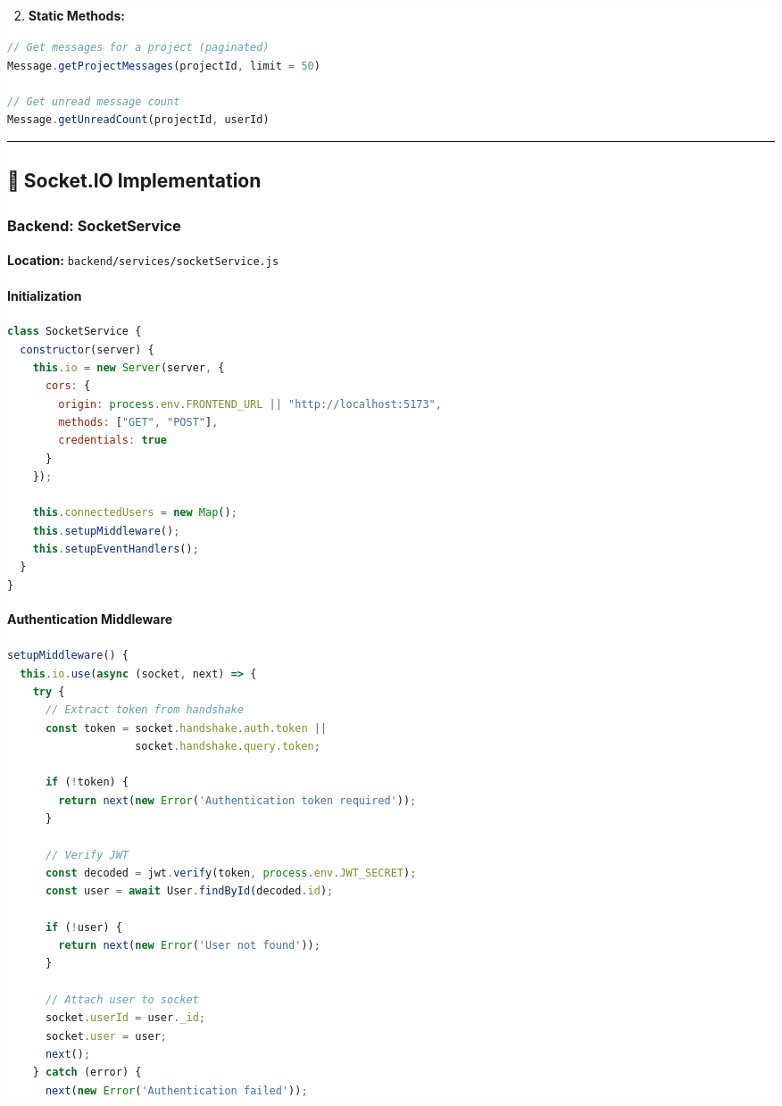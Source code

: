 2. **Static Methods:**
```javascript
// Get messages for a project (paginated)
Message.getProjectMessages(projectId, limit = 50)

// Get unread message count
Message.getUnreadCount(projectId, userId)
```

---

## 🔌 Socket.IO Implementation

### Backend: SocketService

**Location:** `backend/services/socketService.js`

#### Initialization

```javascript
class SocketService {
  constructor(server) {
    this.io = new Server(server, {
      cors: {
        origin: process.env.FRONTEND_URL || "http://localhost:5173",
        methods: ["GET", "POST"],
        credentials: true
      }
    });
    
    this.connectedUsers = new Map();
    this.setupMiddleware();
    this.setupEventHandlers();
  }
}
```

#### Authentication Middleware

```javascript
setupMiddleware() {
  this.io.use(async (socket, next) => {
    try {
      // Extract token from handshake
      const token = socket.handshake.auth.token || 
                    socket.handshake.query.token;
      
      if (!token) {
        return next(new Error('Authentication token required'));
      }

      // Verify JWT
      const decoded = jwt.verify(token, process.env.JWT_SECRET);
      const user = await User.findById(decoded.id);
      
      if (!user) {
        return next(new Error('User not found'));
      }

      // Attach user to socket
      socket.userId = user._id;
      socket.user = user;
      next();
    } catch (error) {
      next(new Error('Authentication failed'));
```